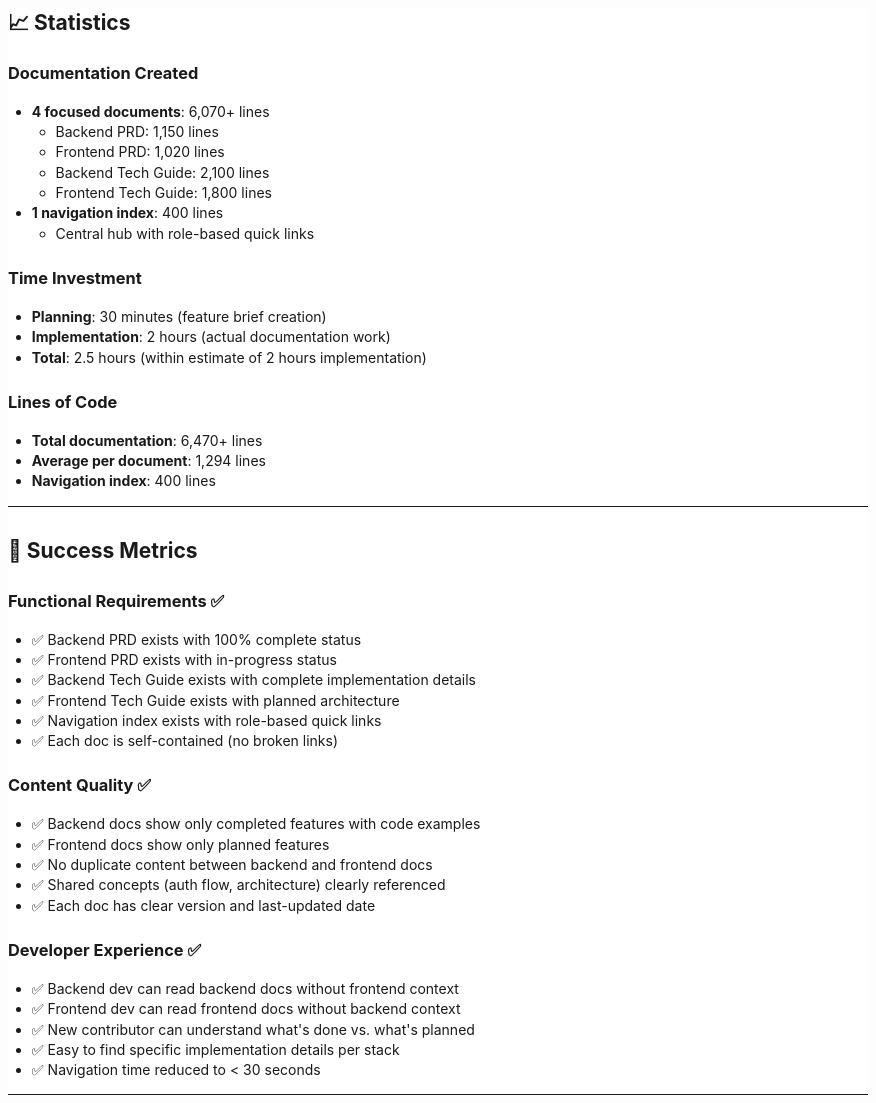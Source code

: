 
## 📈 Statistics

### Documentation Created
- **4 focused documents**: 6,070+ lines
  - Backend PRD: 1,150 lines
  - Frontend PRD: 1,020 lines
  - Backend Tech Guide: 2,100 lines
  - Frontend Tech Guide: 1,800 lines
- **1 navigation index**: 400 lines
  - Central hub with role-based quick links

### Time Investment
- **Planning**: 30 minutes (feature brief creation)
- **Implementation**: 2 hours (actual documentation work)
- **Total**: 2.5 hours (within estimate of 2 hours implementation)

### Lines of Code
- **Total documentation**: 6,470+ lines
- **Average per document**: 1,294 lines
- **Navigation index**: 400 lines

---

## 🎉 Success Metrics

### Functional Requirements ✅
- ✅ Backend PRD exists with 100% complete status
- ✅ Frontend PRD exists with in-progress status
- ✅ Backend Tech Guide exists with complete implementation details
- ✅ Frontend Tech Guide exists with planned architecture
- ✅ Navigation index exists with role-based quick links
- ✅ Each doc is self-contained (no broken links)

### Content Quality ✅
- ✅ Backend docs show only completed features with code examples
- ✅ Frontend docs show only planned features
- ✅ No duplicate content between backend and frontend docs
- ✅ Shared concepts (auth flow, architecture) clearly referenced
- ✅ Each doc has clear version and last-updated date

### Developer Experience ✅
- ✅ Backend dev can read backend docs without frontend context
- ✅ Frontend dev can read frontend docs without backend context
- ✅ New contributor can understand what's done vs. what's planned
- ✅ Easy to find specific implementation details per stack
- ✅ Navigation time reduced to < 30 seconds

---
